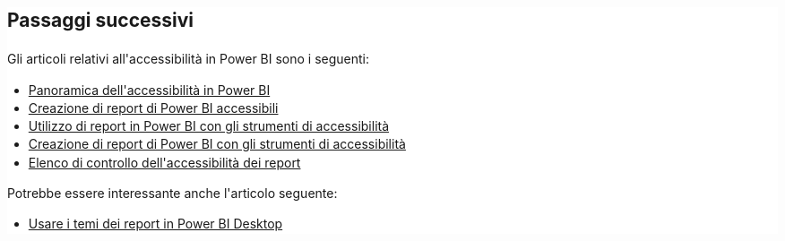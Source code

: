 
## <a name="next-steps"></a>Passaggi successivi

Gli articoli relativi all'accessibilità in Power BI sono i seguenti:

* [Panoramica dell'accessibilità in Power BI](desktop-accessibility-overview.md) 
* [Creazione di report di Power BI accessibili](desktop-accessibility-creating-reports.md) 
* [Utilizzo di report in Power BI con gli strumenti di accessibilità](desktop-accessibility-consuming-tools.md)
* [Creazione di report di Power BI con gli strumenti di accessibilità](desktop-accessibility-creating-tools.md)
* [Elenco di controllo dell'accessibilità dei report](desktop-accessibility-creating-reports.md#report-accessibility-checklist)

Potrebbe essere interessante anche l'articolo seguente:

* [Usare i temi dei report in Power BI Desktop](desktop-report-themes.md)


